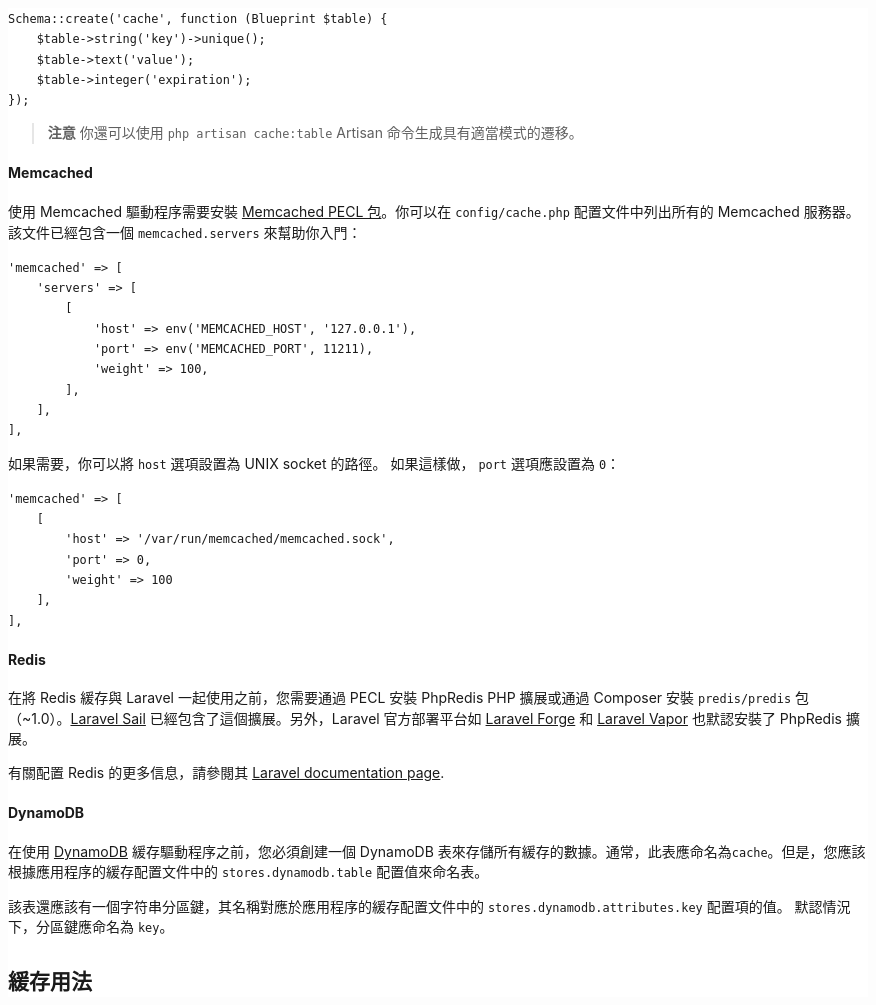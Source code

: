     Schema::create('cache', function (Blueprint $table) {
        $table->string('key')->unique();
        $table->text('value');
        $table->integer('expiration');
    });

> **注意**
> 你還可以使用 `php artisan cache:table` Artisan 命令生成具有適當模式的遷移。

<a name="memcached"></a>
#### Memcached

使用 Memcached 驅動程序需要安裝 [Memcached PECL 包](https://pecl.php.net/package/memcached)。你可以在  `config/cache.php` 配置文件中列出所有的 Memcached 服務器。該文件已經包含一個 `memcached.servers` 來幫助你入門：

    'memcached' => [
        'servers' => [
            [
                'host' => env('MEMCACHED_HOST', '127.0.0.1'),
                'port' => env('MEMCACHED_PORT', 11211),
                'weight' => 100,
            ],
        ],
    ],

如果需要，你可以將 `host` 選項設置為 UNIX socket 的路徑。 如果這樣做， `port` 選項應設置為 `0`：

    'memcached' => [
        [
            'host' => '/var/run/memcached/memcached.sock',
            'port' => 0,
            'weight' => 100
        ],
    ],

<a name="redis"></a>
#### Redis

在將 Redis 緩存與 Laravel 一起使用之前，您需要通過 PECL 安裝 PhpRedis PHP 擴展或通過 Composer 安裝 `predis/predis` 包（~1.0）。[Laravel Sail](/docs/laravel/10.x/sail) 已經包含了這個擴展。另外，Laravel 官方部署平台如 [Laravel Forge](https://forge.laravel.com) 和 [Laravel Vapor](https://vapor.laravel.com) 也默認安裝了 PhpRedis 擴展。

有關配置 Redis 的更多信息，請參閱其 [Laravel documentation page](/docs/laravel/10.x/redis#configuration).

<a name="dynamodb"></a>
#### DynamoDB

在使用 [DynamoDB](https://aws.amazon.com/dynamodb)  緩存驅動程序之前，您必須創建一個 DynamoDB 表來存儲所有緩存的數據。通常，此表應命名為`cache`。但是，您應該根據應用程序的緩存配置文件中的 `stores.dynamodb.table` 配置值來命名表。

該表還應該有一個字符串分區鍵，其名稱對應於應用程序的緩存配置文件中的 `stores.dynamodb.attributes.key` 配置項的值。 默認情況下，分區鍵應命名為 `key`。

<a name="cache-usage"></a>
## 緩存用法
